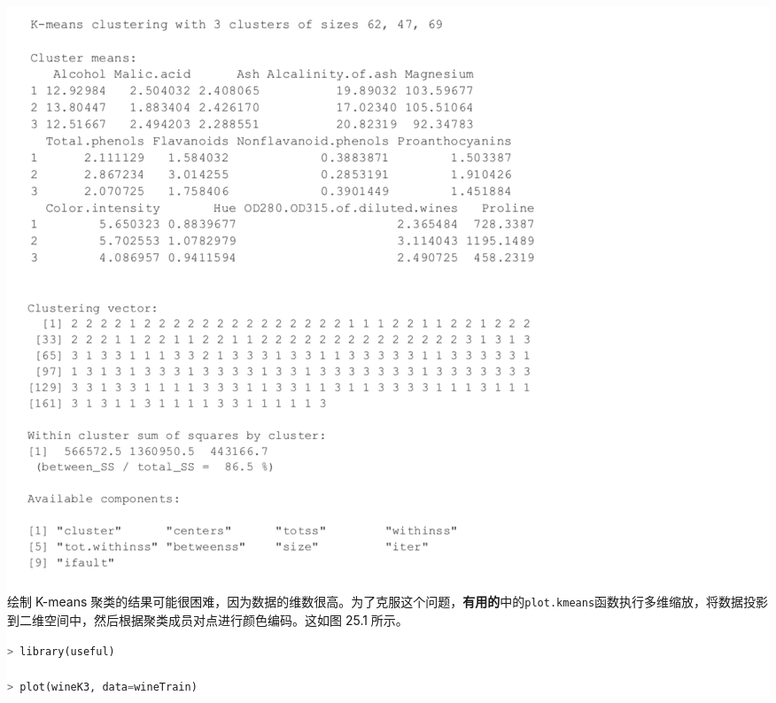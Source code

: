 ![K Means cluster of wine data](img/46232b561fccdea9d125921573d20f4b.png)

绘制 K-means 聚类的结果可能很困难，因为数据的维数很高。为了克服这个问题，**有用的**中的`plot.kmeans`函数执行多维缩放，将数据投影到二维空间中，然后根据聚类成员对点进行颜色编码。这如图 25.1 所示。

```py
> library(useful)

> plot(wineK3, data=wineTrain)

```
